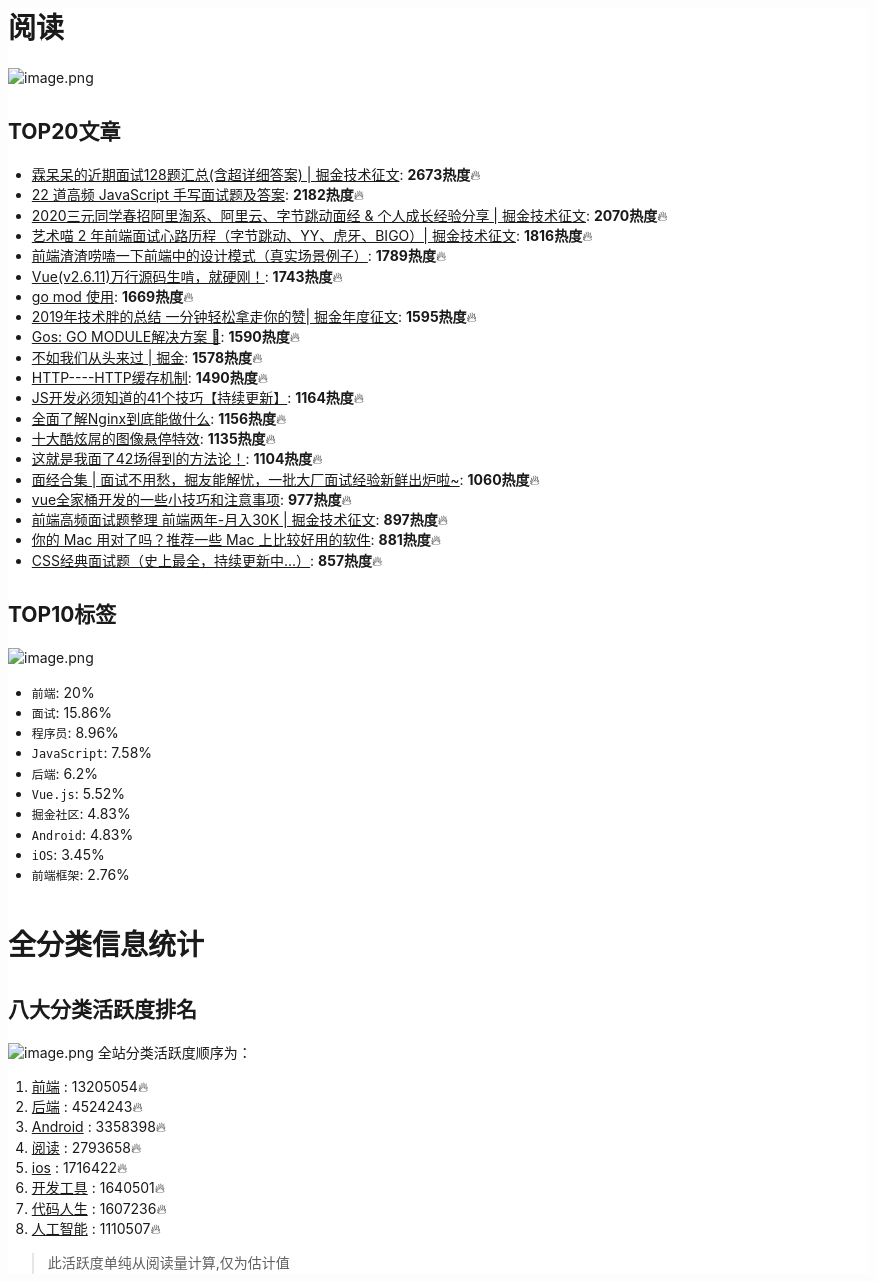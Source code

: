 # 阅读

![image.png](https://p9-juejin.byteimg.com/tos-cn-i-k3u1fbpfcp/04c5e455e76946dfbd1b119304c9f570~tplv-k3u1fbpfcp-watermark.image)
## TOP20文章
- [霖呆呆的近期面试128题汇总(含超详细答案) | 掘金技术征文](https://juejin.im/post/6844904151369908232): **2673热度**🔥
- [22 道高频 JavaScript 手写面试题及答案](https://juejin.im/post/6844903911686406158): **2182热度**🔥
- [2020三元同学春招阿里淘系、阿里云、字节跳动面经 & 个人成长经验分享 | 掘金技术征文](https://juejin.im/post/6844904106537009159): **2070热度**🔥
- [艺术喵 2 年前端面试心路历程（字节跳动、YY、虎牙、BIGO）| 掘金技术征文](https://juejin.im/post/6844904113302568973): **1816热度**🔥
- [前端渣渣唠嗑一下前端中的设计模式（真实场景例子）](https://juejin.cn/post/6844904138707337229): **1789热度**🔥
- [Vue(v2.6.11)万行源码生啃，就硬刚！](https://juejin.im/post/6846687602679119885): **1743热度**🔥
- [go mod 使用](https://juejin.cn/post/6844903798658301960): **1669热度**🔥
- [2019年技术胖的总结 一分钟轻松拿走你的赞| 掘金年度征文](https://juejin.im/post/6844904021707194375): **1595热度**🔥
- [Gos: GO MODULE解决方案 💪](https://juejin.cn/post/6844903848268529672): **1590热度**🔥
- [不如我们从头来过 | 掘金](https://juejin.im/post/6844903715019685896): **1578热度**🔥
- [HTTP----HTTP缓存机制](https://juejin.im/post/6844903517702848526): **1490热度**🔥
- [JS开发必须知道的41个技巧【持续更新】](https://juejin.im/post/6854573212890562573): **1164热度**🔥
- [全面了解Nginx到底能做什么](https://juejin.im/post/6844903670434250759): **1156热度**🔥
- [十大酷炫屌的图像悬停特效](https://juejin.im/post/6844904200602697741): **1135热度**🔥
- [这就是我面了42场得到的方法论！](https://juejin.cn/post/6931150126069055496): **1104热度**🔥
- [面经合集 | 面试不用愁，掘友能解忧，一批大厂面试经验新鲜出炉啦~](https://juejin.im/post/6844904097024311309): **1060热度**🔥
- [vue全家桶开发的一些小技巧和注意事项](https://juejin.im/post/6844903953969184775): **977热度**🔥
- [前端高频面试题整理 前端两年-月入30K | 掘金技术征文](https://juejin.cn/post/6844904148899463175): **897热度**🔥
- [你的 Mac 用对了吗？推荐一些 Mac 上比较好用的软件](https://juejin.im/post/6844903633218174989): **881热度**🔥
- [CSS经典面试题（史上最全，持续更新中...）](https://juejin.cn/post/6844903832552472583): **857热度**🔥

## TOP10标签

![image.png](https://p3-juejin.byteimg.com/tos-cn-i-k3u1fbpfcp/3094d7b39e80482a9c7c508a7652195e~tplv-k3u1fbpfcp-watermark.image)
- `前端`:  20%
- `面试`:  15.86%
- `程序员`:  8.96%
- `JavaScript`:  7.58%
- `后端`:  6.2%
- `Vue.js`:  5.52%
- `掘金社区`:  4.83%
- `Android`:  4.83%
- `iOS`:  3.45%
- `前端框架`: 2.76%

# 全分类信息统计
## 八大分类活跃度排名

![image.png](https://p6-juejin.byteimg.com/tos-cn-i-k3u1fbpfcp/3f2f5601983848b78be4749506211dd1~tplv-k3u1fbpfcp-watermark.image)
全站分类活跃度顺序为：  
1. [前端](https://juejin.cn/frontend) : 13205054🔥
2. [后端](https://juejin.cn/backend) : 4524243🔥
3. [Android](https://juejin.cn/android) : 3358398🔥
4. [阅读](https://juejin.cn/article) : 2793658🔥
5. [ios](https://juejin.cn/ios) : 1716422🔥
6. [开发工具](https://juejin.cn/freebie) : 1640501🔥
7. [代码人生](https://juejin.cn/career) : 1607236🔥
8. [人工智能](https://juejin.cn/ai) : 1110507🔥
> 此活跃度单纯从阅读量计算,仅为估计值

